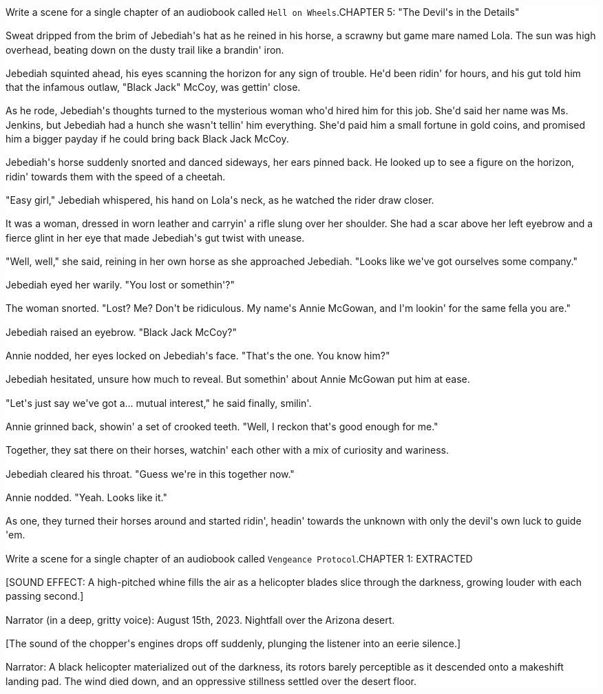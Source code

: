 Write a scene for a single chapter of an audiobook called `Hell on Wheels`.<start>CHAPTER 5: "The Devil's in the Details"

Sweat dripped from the brim of Jebediah's hat as he reined in his horse, a scrawny but game mare named Lola. The sun was high overhead, beating down on the dusty trail like a brandin' iron.

Jebediah squinted ahead, his eyes scanning the horizon for any sign of trouble. He'd been ridin' for hours, and his gut told him that the infamous outlaw, "Black Jack" McCoy, was gettin' close.

As he rode, Jebediah's thoughts turned to the mysterious woman who'd hired him for this job. She'd said her name was Ms. Jenkins, but Jebediah had a hunch she wasn't tellin' him everything. She'd paid him a small fortune in gold coins, and promised him a bigger payday if he could bring back Black Jack McCoy.

Jebediah's horse suddenly snorted and danced sideways, her ears pinned back. He looked up to see a figure on the horizon, ridin' towards them with the speed of a cheetah.

"Easy girl," Jebediah whispered, his hand on Lola's neck, as he watched the rider draw closer.

It was a woman, dressed in worn leather and carryin' a rifle slung over her shoulder. She had a scar above her left eyebrow and a fierce glint in her eye that made Jebediah's gut twist with unease.

"Well, well," she said, reining in her own horse as she approached Jebediah. "Looks like we've got ourselves some company."

Jebediah eyed her warily. "You lost or somethin'?"

The woman snorted. "Lost? Me? Don't be ridiculous. My name's Annie McGowan, and I'm lookin' for the same fella you are."

Jebediah raised an eyebrow. "Black Jack McCoy?"

Annie nodded, her eyes locked on Jebediah's face. "That's the one. You know him?"

Jebediah hesitated, unsure how much to reveal. But somethin' about Annie McGowan put him at ease.

"Let's just say we've got a... mutual interest," he said finally, smilin'.

Annie grinned back, showin' a set of crooked teeth. "Well, I reckon that's good enough for me."

Together, they sat there on their horses, watchin' each other with a mix of curiosity and wariness.

Jebediah cleared his throat. "Guess we're in this together now."

Annie nodded. "Yeah. Looks like it."

As one, they turned their horses around and started ridin', headin' towards the unknown with only the devil's own luck to guide 'em.<end>

Write a scene for a single chapter of an audiobook called `Vengeance Protocol`.<start>CHAPTER 1: EXTRACTED

[SOUND EFFECT: A high-pitched whine fills the air as a helicopter blades slice through the darkness, growing louder with each passing second.]

Narrator (in a deep, gritty voice): August 15th, 2023. Nightfall over the Arizona desert.

[The sound of the chopper's engines drops off suddenly, plunging the listener into an eerie silence.]

Narrator: A black helicopter materialized out of the darkness, its rotors barely perceptible as it descended onto a makeshift landing pad. The wind died down, and an oppressive stillness settled over the desert floor.
